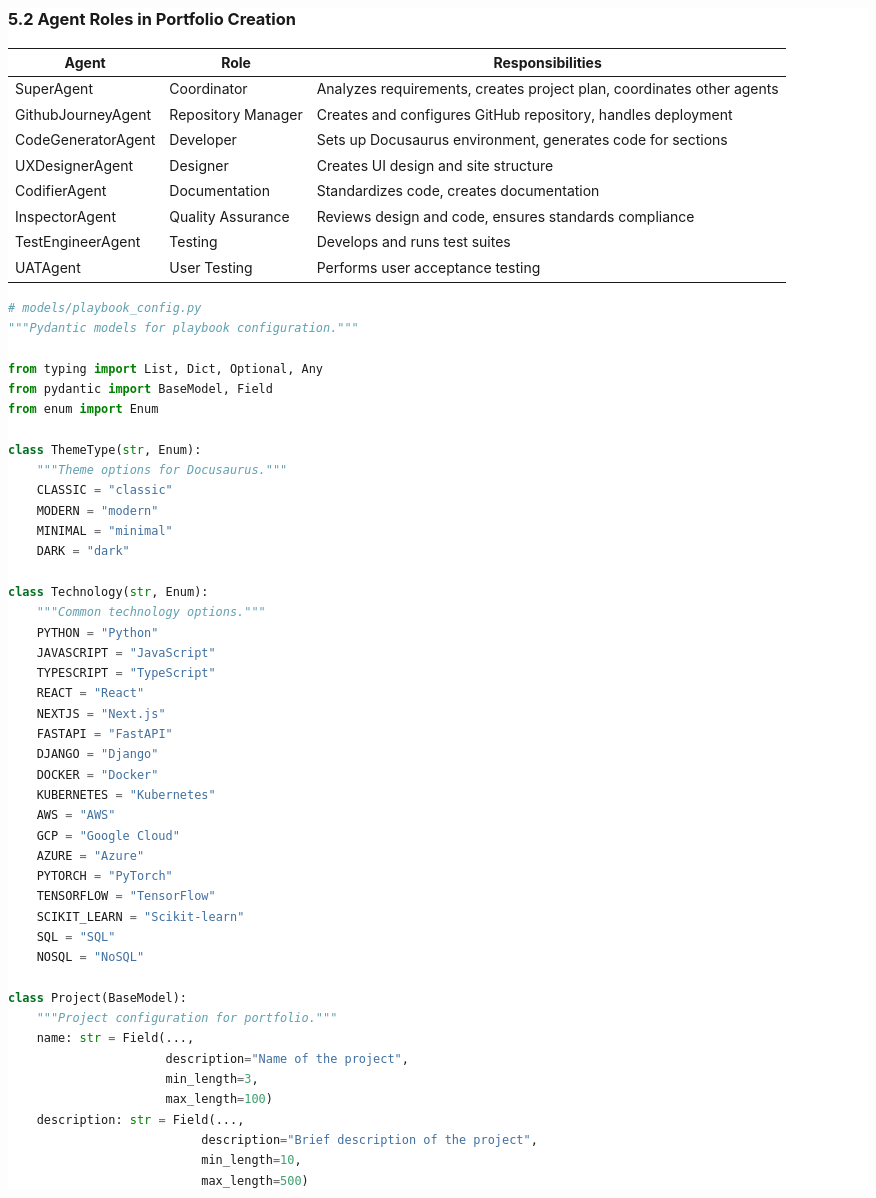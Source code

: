 ### 5.2 Agent Roles in Portfolio Creation

| Agent | Role | Responsibilities |
|-------|------|------------------|
| SuperAgent | Coordinator | Analyzes requirements, creates project plan, coordinates other agents |
| GithubJourneyAgent | Repository Manager | Creates and configures GitHub repository, handles deployment |
| CodeGeneratorAgent | Developer | Sets up Docusaurus environment, generates code for sections |
| UXDesignerAgent | Designer | Creates UI design and site structure |
| CodifierAgent | Documentation | Standardizes code, creates documentation |
| InspectorAgent | Quality Assurance | Reviews design and code, ensures standards compliance |
| TestEngineerAgent | Testing | Develops and runs test suites |
| UATAgent | User Testing | Performs user acceptance testing |### 5.3 Playbook Configuration Model

```python
# models/playbook_config.py
"""Pydantic models for playbook configuration."""

from typing import List, Dict, Optional, Any
from pydantic import BaseModel, Field
from enum import Enum

class ThemeType(str, Enum):
    """Theme options for Docusaurus."""
    CLASSIC = "classic"
    MODERN = "modern"
    MINIMAL = "minimal"
    DARK = "dark"

class Technology(str, Enum):
    """Common technology options."""
    PYTHON = "Python"
    JAVASCRIPT = "JavaScript"
    TYPESCRIPT = "TypeScript"
    REACT = "React"
    NEXTJS = "Next.js"
    FASTAPI = "FastAPI"
    DJANGO = "Django"
    DOCKER = "Docker"
    KUBERNETES = "Kubernetes"
    AWS = "AWS"
    GCP = "Google Cloud"
    AZURE = "Azure"
    PYTORCH = "PyTorch"
    TENSORFLOW = "TensorFlow"
    SCIKIT_LEARN = "Scikit-learn"
    SQL = "SQL"
    NOSQL = "NoSQL"

class Project(BaseModel):
    """Project configuration for portfolio."""
    name: str = Field(...,
                      description="Name of the project",
                      min_length=3,
                      max_length=100)
    description: str = Field(...,
                           description="Brief description of the project",
                           min_length=10,
                           max_length=500)
```